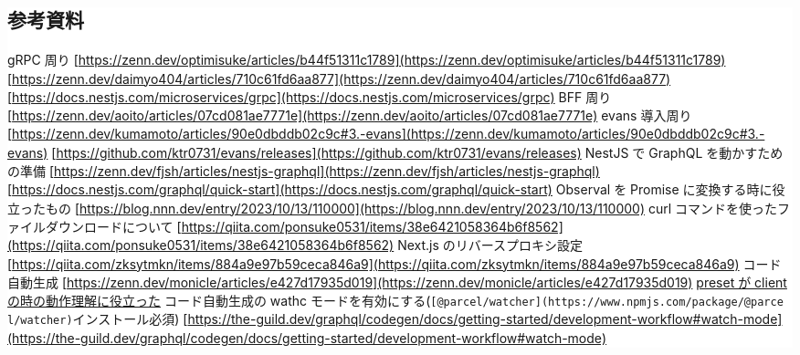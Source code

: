 ## 参考資料

gRPC 周り
[https://zenn.dev/optimisuke/articles/b44f51311c1789](https://zenn.dev/optimisuke/articles/b44f51311c1789)
[https://zenn.dev/daimyo404/articles/710c61fd6aa877](https://zenn.dev/daimyo404/articles/710c61fd6aa877)
[https://docs.nestjs.com/microservices/grpc](https://docs.nestjs.com/microservices/grpc)
BFF 周り
[https://zenn.dev/aoito/articles/07cd081ae7771e](https://zenn.dev/aoito/articles/07cd081ae7771e)
evans 導入周り
[https://zenn.dev/kumamoto/articles/90e0dbddb02c9c#3.-evans](https://zenn.dev/kumamoto/articles/90e0dbddb02c9c#3.-evans)
[https://github.com/ktr0731/evans/releases](https://github.com/ktr0731/evans/releases)
NestJS で GraphQL を動かすための準備
[https://zenn.dev/fjsh/articles/nestjs-graphql](https://zenn.dev/fjsh/articles/nestjs-graphql)
[https://docs.nestjs.com/graphql/quick-start](https://docs.nestjs.com/graphql/quick-start)
Observal を Promise に変換する時に役立ったもの
[https://blog.nnn.dev/entry/2023/10/13/110000](https://blog.nnn.dev/entry/2023/10/13/110000)
curl コマンドを使ったファイルダウンロードについて
[https://qiita.com/ponsuke0531/items/38e6421058364b6f8562](https://qiita.com/ponsuke0531/items/38e6421058364b6f8562)
Next.js のリバースプロキシ設定
[https://qiita.com/zksytmkn/items/884a9e97b59ceca846a9](https://qiita.com/zksytmkn/items/884a9e97b59ceca846a9)
コード自動生成
[https://zenn.dev/monicle/articles/e427d17935d019](https://zenn.dev/monicle/articles/e427d17935d019)
[preset が client の時の動作理解に役立った](https://zenn.dev/mh4gf/articles/graphql-codegen-client-preset)
コード自動生成の wathc モードを有効にする(`[@parcel/watcher](https://www.npmjs.com/package/@parcel/watcher)`インストール必須)
[https://the-guild.dev/graphql/codegen/docs/getting-started/development-workflow#watch-mode](https://the-guild.dev/graphql/codegen/docs/getting-started/development-workflow#watch-mode)
